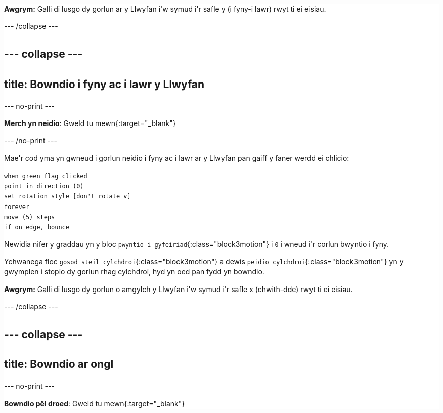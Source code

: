 **Awgrym:** Galli di lusgo dy gorlun ar y Llwyfan i'w symud i'r safle y (i fyny-i lawr) rwyt ti ei eisiau.

--- /collapse ---

--- collapse ---
---
title: Bowndio i fyny ac i lawr y Llwyfan
---

--- no-print ---

**Merch yn neidio**: [Gweld tu mewn](https://scratch.mit.edu/projects/433595822/editor){:target="_blank"}

<div class="scratch-preview">
  <iframe src="https://scratch.mit.edu/projects/433595822/embed" allowtransparency="true" width="485" height="402" frameborder="0" scrolling="no" allowfullscreen></iframe>
</div>

--- /no-print ---

Mae'r cod yma yn gwneud i gorlun neidio i fyny ac i lawr ar y Llwyfan pan gaiff y faner werdd ei chlicio:

```blocks3
when green flag clicked
point in direction (0)
set rotation style [don't rotate v]
forever
move (5) steps
if on edge, bounce
```

Newidia nifer y graddau yn y bloc `pwyntio i gyfeiriad`{:class="block3motion"} i `0` i wneud i'r corlun bwyntio i fyny.

Ychwanega floc `gosod steil cylchdroi`{:class="block3motion"} a dewis `peidio cylchdroi`{:class="block3motion"} yn y gwymplen i stopio dy gorlun rhag cylchdroi, hyd yn oed pan fydd yn bowndio.

**Awgrym:** Galli di lusgo dy gorlun o amgylch y Llwyfan i'w symud i'r safle x (chwith-dde) rwyt ti ei eisiau.

--- /collapse ---

--- collapse ---
---
title: Bowndio ar ongl
---

--- no-print ---

**Bowndio pêl droed**: [Gweld tu mewn](https://scratch.mit.edu/projects/433536479/editor){:target="_blank"}

<div class="scratch-preview">
  <iframe src="https://scratch.mit.edu/projects/433536479/embed" allowtransparency="true" width="485" height="402" frameborder="0" scrolling="no" allowfullscreen></iframe>
</div>
